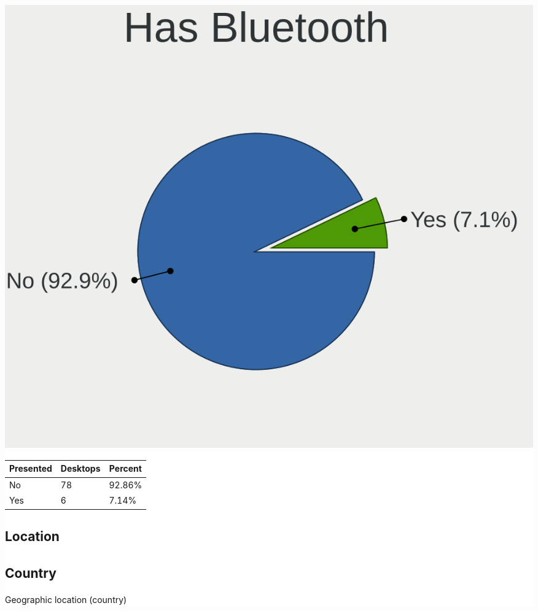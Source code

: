 ![Has Bluetooth](./images/pie_chart_bsd/node_has_bluetooth.svg)


| Presented | Desktops | Percent |
|-----------|----------|---------|
| No        | 78       | 92.86%  |
| Yes       | 6        | 7.14%   |

Location
--------

Country
-------

Geographic location (country)
